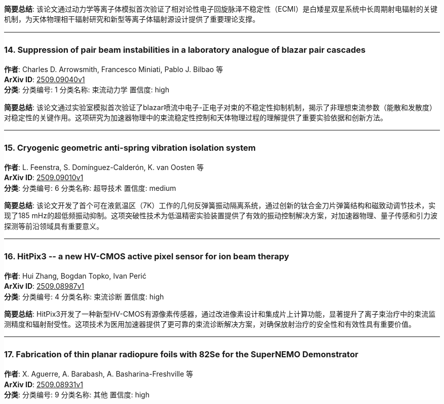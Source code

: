 **简要总结**: 该论文通过动力学等离子体模拟首次验证了相对论性电子回旋脉泽不稳定性（ECMI）是白矮星双星系统中长周期射电辐射的关键机制，为天体物理相干辐射研究和新型等离子体辐射源设计提供了重要理论支撑。

---

### 14. Suppression of pair beam instabilities in a laboratory analogue of   blazar pair cascades

**作者**: Charles D. Arrowsmith, Francesco Miniati, Pablo J. Bilbao 等  
**ArXiv ID**: [2509.09040v1](https://arxiv.org/abs/2509.09040v1)  
**分类**: 分类编号: 1
分类名称: 束流动力学
置信度: high  

**简要总结**: 该论文通过实验室模拟首次验证了blazar喷流中电子-正电子对束的不稳定性抑制机制，揭示了非理想束流参数（能散和发散度）对稳定性的关键作用。这项研究为加速器物理中的束流稳定性控制和天体物理过程的理解提供了重要实验依据和创新方法。

---

### 15. Cryogenic geometric anti-spring vibration isolation system

**作者**: L. Feenstra, S. Domínguez-Calderón, K. van Oosten 等  
**ArXiv ID**: [2509.09010v1](https://arxiv.org/abs/2509.09010v1)  
**分类**: 分类编号: 6
分类名称: 超导技术
置信度: medium  

**简要总结**: 该论文开发了首个可在液氦温区（7K）工作的几何反弹簧振动隔离系统，通过创新的钛合金刀片弹簧结构和磁致动调节技术，实现了185 mHz的超低频振动抑制。这项突破性技术为低温精密实验装置提供了有效的振动控制解决方案，对加速器物理、量子传感和引力波探测等前沿领域具有重要意义。

---

### 16. HitPix3 -- a new HV-CMOS active pixel sensor for ion beam therapy

**作者**: Hui Zhang, Bogdan Topko, Ivan Perić  
**ArXiv ID**: [2509.08987v1](https://arxiv.org/abs/2509.08987v1)  
**分类**: 分类编号: 4
分类名称: 束流诊断
置信度: high  

**简要总结**: HitPix3开发了一种新型HV-CMOS有源像素传感器，通过改进像素设计和集成片上计算功能，显著提升了离子束治疗中的束流监测精度和辐射耐受性。这项技术为医用加速器提供了更可靠的束流诊断解决方案，对确保放射治疗的安全性和有效性具有重要价值。

---

### 17. Fabrication of thin planar radiopure foils with 82Se for the SuperNEMO   Demonstrator

**作者**: X. Aguerre, A. Barabash, A. Basharina-Freshville 等  
**ArXiv ID**: [2509.08931v1](https://arxiv.org/abs/2509.08931v1)  
**分类**: 分类编号: 9
分类名称: 其他
置信度: high  
